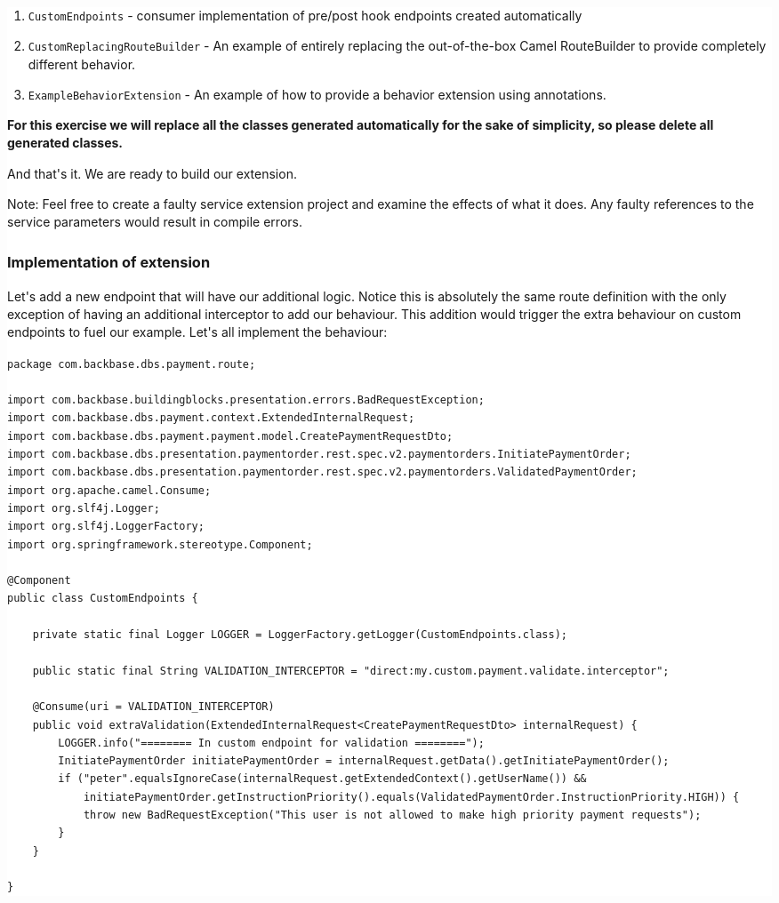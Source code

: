 1. `CustomEndpoints` - consumer implementation of pre/post hook endpoints created automatically

1. `CustomReplacingRouteBuilder` - An example of entirely replacing the out-of-the-box Camel RouteBuilder to provide completely different behavior.

1. `ExampleBehaviorExtension` - An example of how to provide a behavior extension using annotations.


**For this exercise we will replace all the classes generated automatically for the sake of simplicity, so please delete all generated classes.**

And that's it. We are ready to build our extension.

Note: Feel free to create a faulty service extension project and examine the effects of what it does. Any faulty references to the service parameters would result in compile errors.

### Implementation of extension

Let's add a new endpoint that will have our additional logic.
Notice this is absolutely the same route definition with the only exception of having an additional interceptor to add our behaviour. This addition would trigger the extra behaviour on custom endpoints to fuel our example. Let's all implement the behaviour:

```
package com.backbase.dbs.payment.route;

import com.backbase.buildingblocks.presentation.errors.BadRequestException;
import com.backbase.dbs.payment.context.ExtendedInternalRequest;
import com.backbase.dbs.payment.payment.model.CreatePaymentRequestDto;
import com.backbase.dbs.presentation.paymentorder.rest.spec.v2.paymentorders.InitiatePaymentOrder;
import com.backbase.dbs.presentation.paymentorder.rest.spec.v2.paymentorders.ValidatedPaymentOrder;
import org.apache.camel.Consume;
import org.slf4j.Logger;
import org.slf4j.LoggerFactory;
import org.springframework.stereotype.Component;

@Component
public class CustomEndpoints {

    private static final Logger LOGGER = LoggerFactory.getLogger(CustomEndpoints.class);

    public static final String VALIDATION_INTERCEPTOR = "direct:my.custom.payment.validate.interceptor";

    @Consume(uri = VALIDATION_INTERCEPTOR)
    public void extraValidation(ExtendedInternalRequest<CreatePaymentRequestDto> internalRequest) {
        LOGGER.info("======== In custom endpoint for validation ========");
        InitiatePaymentOrder initiatePaymentOrder = internalRequest.getData().getInitiatePaymentOrder();
        if ("peter".equalsIgnoreCase(internalRequest.getExtendedContext().getUserName()) &&
            initiatePaymentOrder.getInstructionPriority().equals(ValidatedPaymentOrder.InstructionPriority.HIGH)) {
            throw new BadRequestException("This user is not allowed to make high priority payment requests");
        }
    }

}
```

